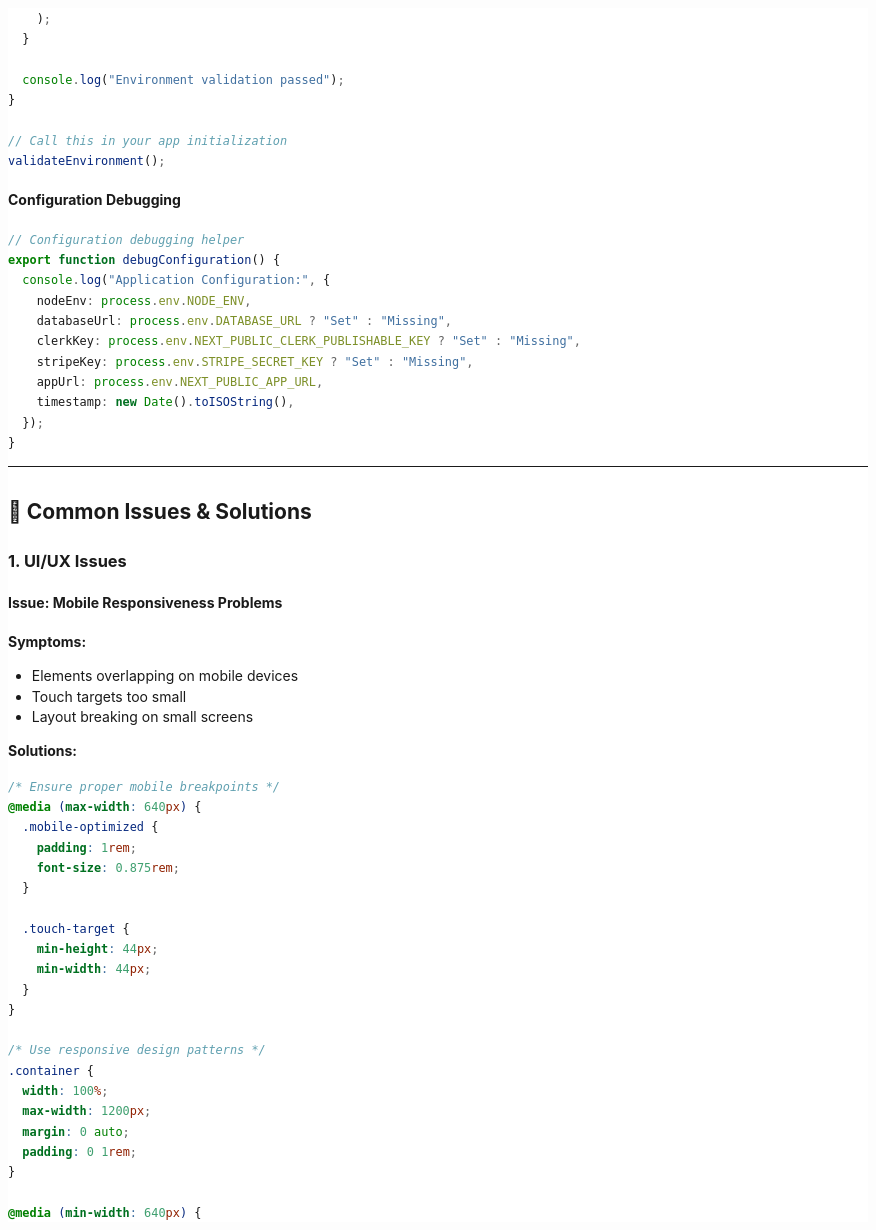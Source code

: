 ```typescript
    );
  }

  console.log("Environment validation passed");
}

// Call this in your app initialization
validateEnvironment();
```

#### Configuration Debugging

```typescript
// Configuration debugging helper
export function debugConfiguration() {
  console.log("Application Configuration:", {
    nodeEnv: process.env.NODE_ENV,
    databaseUrl: process.env.DATABASE_URL ? "Set" : "Missing",
    clerkKey: process.env.NEXT_PUBLIC_CLERK_PUBLISHABLE_KEY ? "Set" : "Missing",
    stripeKey: process.env.STRIPE_SECRET_KEY ? "Set" : "Missing",
    appUrl: process.env.NEXT_PUBLIC_APP_URL,
    timestamp: new Date().toISOString(),
  });
}
```

---

## 🐛 Common Issues & Solutions

### 1. UI/UX Issues

#### Issue: Mobile Responsiveness Problems

**Symptoms:**

- Elements overlapping on mobile devices
- Touch targets too small
- Layout breaking on small screens

**Solutions:**

```css
/* Ensure proper mobile breakpoints */
@media (max-width: 640px) {
  .mobile-optimized {
    padding: 1rem;
    font-size: 0.875rem;
  }

  .touch-target {
    min-height: 44px;
    min-width: 44px;
  }
}

/* Use responsive design patterns */
.container {
  width: 100%;
  max-width: 1200px;
  margin: 0 auto;
  padding: 0 1rem;
}

@media (min-width: 640px) {
```